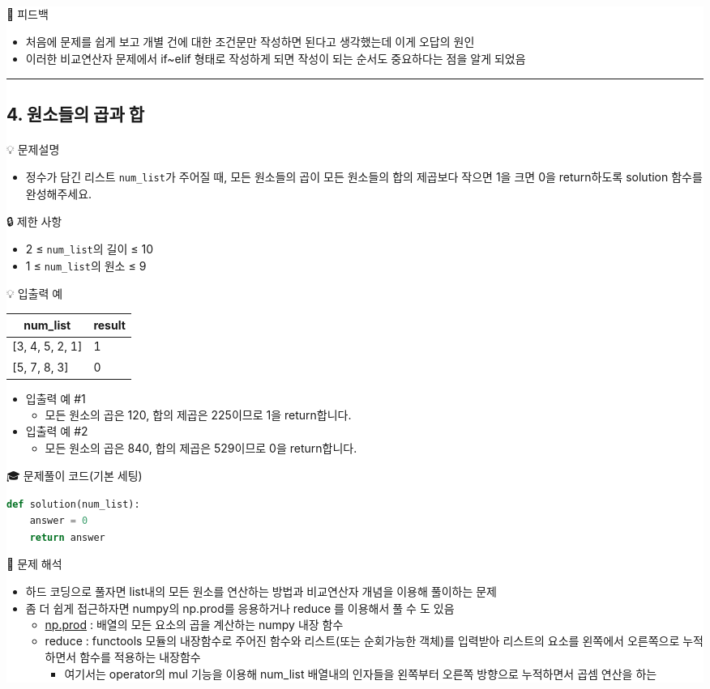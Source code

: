 
🤔 피드백



- 처음에 문제를 쉽게 보고 개별 건에 대한 조건문만 작성하면 된다고 생각했는데 이게 오답의 원인
- 이러한 비교연산자 문제에서 if~elif 형태로 작성하게 되면 작성이 되는 순서도 중요하다는 점을 알게 되었음

---


## 4. 원소들의 곱과 합


💡 문제설명



- 정수가 담긴 리스트 `num_list`가 주어질 때, 모든 원소들의 곱이 모든 원소들의 합의 제곱보다 작으면 1을 크면 0을 return하도록 solution 함수를 완성해주세요.


🔒 제한 사항



- 2 ≤ `num_list`의 길이 ≤ 10
- 1 ≤ `num_list`의 원소 ≤ 9


💡 입출력 예




| num_list | result |
| --- | --- |
| [3, 4, 5, 2, 1] | 1 |
| [5, 7, 8, 3] | 0 |

- 입출력 예 #1
    - 모든 원소의 곱은 120, 합의 제곱은 225이므로 1을 return합니다.
- 입출력 예 #2
    - 모든 원소의 곱은 840, 합의 제곱은 529이므로 0을 return합니다.


🎓 문제풀이 코드(기본 세팅)



```python
def solution(num_list):
    answer = 0
    return answer
```


💭 문제 해석



- 하드 코딩으로 풀자면 list내의 모든 원소를 연산하는 방법과 비교연산자 개념을 이용해 풀이하는 문제
- 좀 더 쉽게 접근하자면 numpy의 np.prod를 응용하거나 reduce 를 이용해서 풀 수 도 있음
    - [np.prod](http://np.prod) : 배열의 모든 요소의 곱을 계산하는 numpy 내장 함수
    - reduce : functools 모듈의 내장함수로 주어진 함수와 리스트(또는 순회가능한 객체)를 입력받아 리스트의 요소를 왼쪽에서 오른쪽으로 누적하면서 함수를 적용하는 내장함수
        - 여기서는 operator의 mul 기능을 이용해 num_list 배열내의 인자들을 왼쪽부터 오른쪽 방향으로 누적하면서 곱셈 연산을 하는

